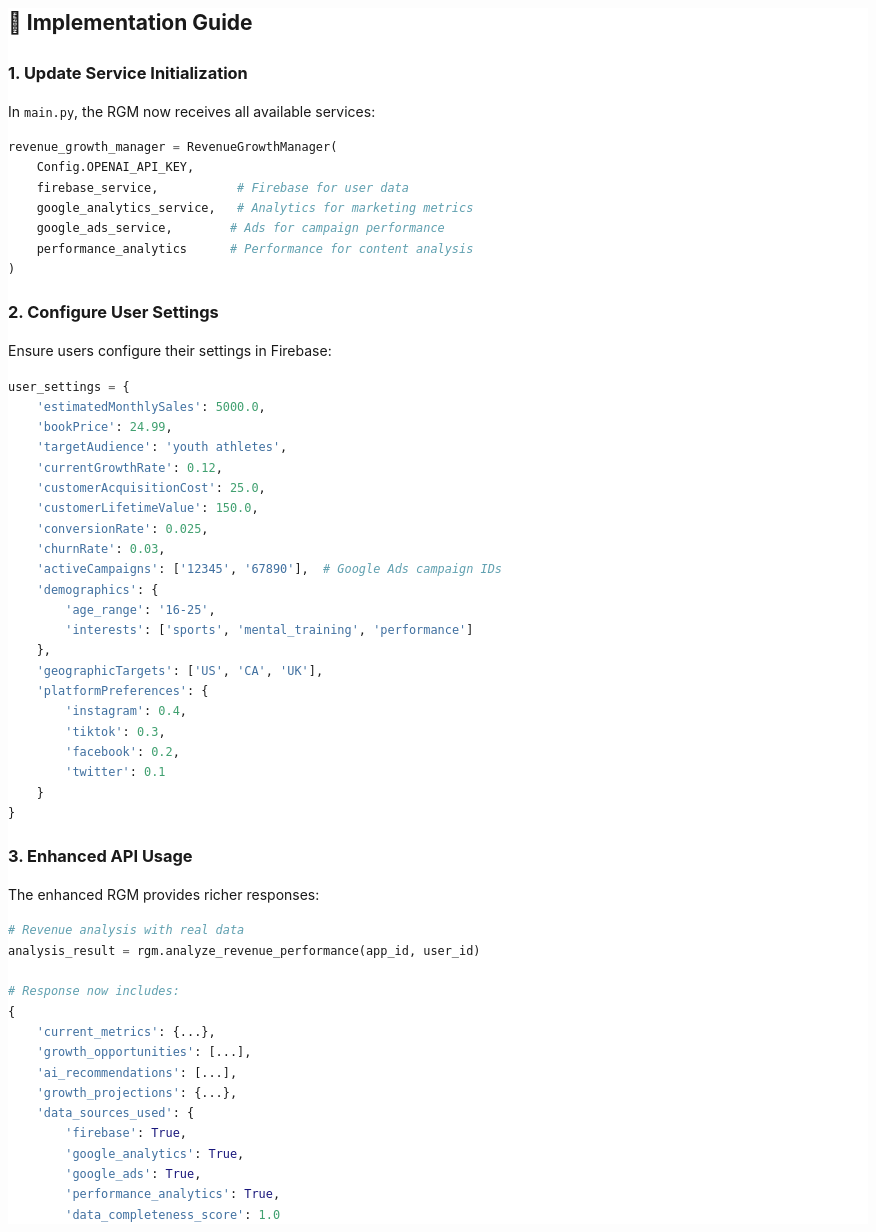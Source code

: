 ## 🔧 Implementation Guide

### 1. Update Service Initialization

In `main.py`, the RGM now receives all available services:

```python
revenue_growth_manager = RevenueGrowthManager(
    Config.OPENAI_API_KEY,
    firebase_service,           # Firebase for user data
    google_analytics_service,   # Analytics for marketing metrics  
    google_ads_service,        # Ads for campaign performance
    performance_analytics      # Performance for content analysis
)
```

### 2. Configure User Settings

Ensure users configure their settings in Firebase:

```python
user_settings = {
    'estimatedMonthlySales': 5000.0,
    'bookPrice': 24.99,
    'targetAudience': 'youth athletes',
    'currentGrowthRate': 0.12,
    'customerAcquisitionCost': 25.0,
    'customerLifetimeValue': 150.0,
    'conversionRate': 0.025,
    'churnRate': 0.03,
    'activeCampaigns': ['12345', '67890'],  # Google Ads campaign IDs
    'demographics': {
        'age_range': '16-25',
        'interests': ['sports', 'mental_training', 'performance']
    },
    'geographicTargets': ['US', 'CA', 'UK'],
    'platformPreferences': {
        'instagram': 0.4,
        'tiktok': 0.3,
        'facebook': 0.2,
        'twitter': 0.1
    }
}
```

### 3. Enhanced API Usage

The enhanced RGM provides richer responses:

```python
# Revenue analysis with real data
analysis_result = rgm.analyze_revenue_performance(app_id, user_id)

# Response now includes:
{
    'current_metrics': {...},
    'growth_opportunities': [...],
    'ai_recommendations': [...],
    'growth_projections': {...},
    'data_sources_used': {
        'firebase': True,
        'google_analytics': True,
        'google_ads': True,
        'performance_analytics': True,
        'data_completeness_score': 1.0
```